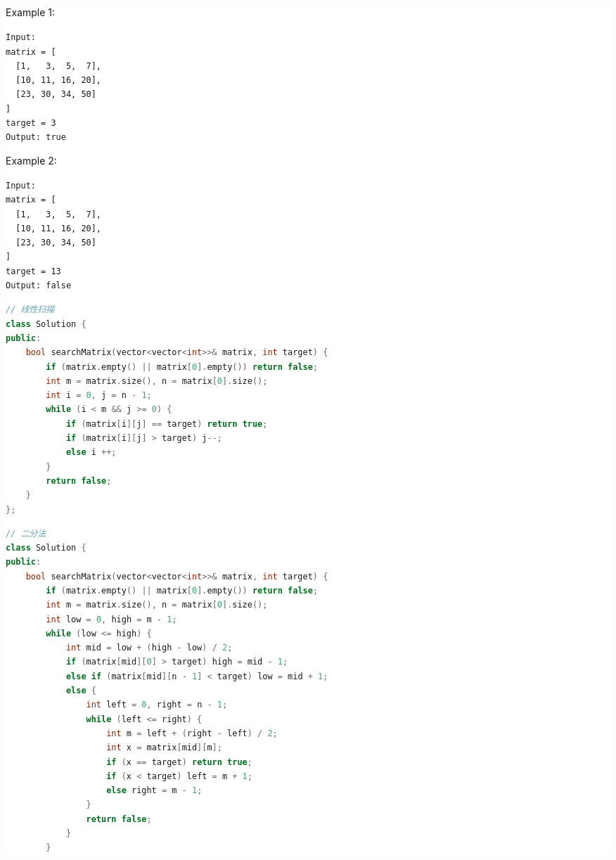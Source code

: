 Example 1:
```
Input:
matrix = [
  [1,   3,  5,  7],
  [10, 11, 16, 20],
  [23, 30, 34, 50]
]
target = 3
Output: true
```

Example 2:
```
Input:
matrix = [
  [1,   3,  5,  7],
  [10, 11, 16, 20],
  [23, 30, 34, 50]
]
target = 13
Output: false
```

``` cpp
// 线性扫描
class Solution {
public:
    bool searchMatrix(vector<vector<int>>& matrix, int target) {
        if (matrix.empty() || matrix[0].empty()) return false;
        int m = matrix.size(), n = matrix[0].size();
        int i = 0, j = n - 1;
        while (i < m && j >= 0) {
            if (matrix[i][j] == target) return true;
            if (matrix[i][j] > target) j--;
            else i ++;
        }
        return false;
    }
};
```

``` cpp
// 二分法
class Solution {
public:
    bool searchMatrix(vector<vector<int>>& matrix, int target) {
        if (matrix.empty() || matrix[0].empty()) return false;
        int m = matrix.size(), n = matrix[0].size();
        int low = 0, high = m - 1;
        while (low <= high) {
            int mid = low + (high - low) / 2;
            if (matrix[mid][0] > target) high = mid - 1;
            else if (matrix[mid][n - 1] < target) low = mid + 1;
            else {
                int left = 0, right = n - 1;
                while (left <= right) {
                    int m = left + (right - left) / 2;
                    int x = matrix[mid][m];
                    if (x == target) return true;
                    if (x < target) left = m + 1;
                    else right = m - 1;
                }
                return false;
            }
        }
```